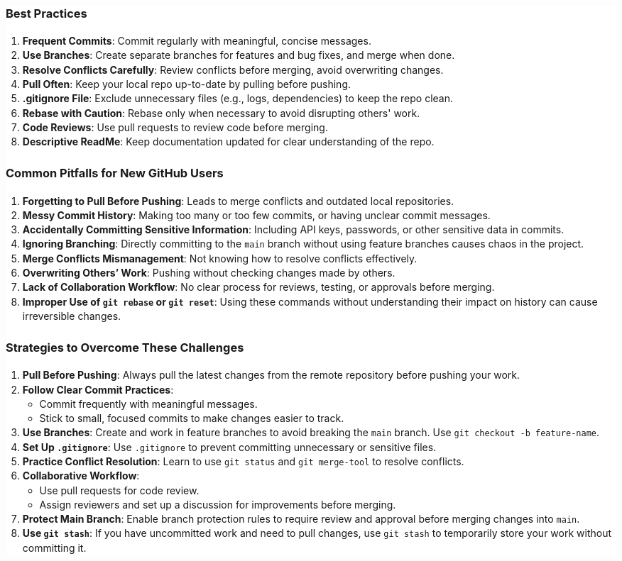### Best Practices
1. **Frequent Commits**: Commit regularly with meaningful, concise messages.
2. **Use Branches**: Create separate branches for features and bug fixes, and merge when done.
3. **Resolve Conflicts Carefully**: Review conflicts before merging, avoid overwriting changes.
4. **Pull Often**: Keep your local repo up-to-date by pulling before pushing.
5. **.gitignore File**: Exclude unnecessary files (e.g., logs, dependencies) to keep the repo clean.
6. **Rebase with Caution**: Rebase only when necessary to avoid disrupting others' work.
7. **Code Reviews**: Use pull requests to review code before merging.
8. **Descriptive ReadMe**: Keep documentation updated for clear understanding of the repo.

### Common Pitfalls for New GitHub Users
1. **Forgetting to Pull Before Pushing**: Leads to merge conflicts and outdated local repositories.
2. **Messy Commit History**: Making too many or too few commits, or having unclear commit messages.
3. **Accidentally Committing Sensitive Information**: Including API keys, passwords, or other sensitive data in commits.
4. **Ignoring Branching**: Directly committing to the `main` branch without using feature branches causes chaos in the project.
5. **Merge Conflicts Mismanagement**: Not knowing how to resolve conflicts effectively.
6. **Overwriting Others’ Work**: Pushing without checking changes made by others.
7. **Lack of Collaboration Workflow**: No clear process for reviews, testing, or approvals before merging.
8. **Improper Use of `git rebase` or `git reset`**: Using these commands without understanding their impact on history can cause irreversible changes.

### Strategies to Overcome These Challenges
1. **Pull Before Pushing**: Always pull the latest changes from the remote repository before pushing your work.
2. **Follow Clear Commit Practices**:
   - Commit frequently with meaningful messages.
   - Stick to small, focused commits to make changes easier to track.
3. **Use Branches**: Create and work in feature branches to avoid breaking the `main` branch. Use `git checkout -b feature-name`.
4. **Set Up `.gitignore`**: Use `.gitignore` to prevent committing unnecessary or sensitive files.
5. **Practice Conflict Resolution**: Learn to use `git status` and `git merge-tool` to resolve conflicts.
6. **Collaborative Workflow**:
   - Use pull requests for code review.
   - Assign reviewers and set up a discussion for improvements before merging.
7. **Protect Main Branch**: Enable branch protection rules to require review and approval before merging changes into `main`.
8. **Use `git stash`**: If you have uncommitted work and need to pull changes, use `git stash` to temporarily store your work without committing it.
